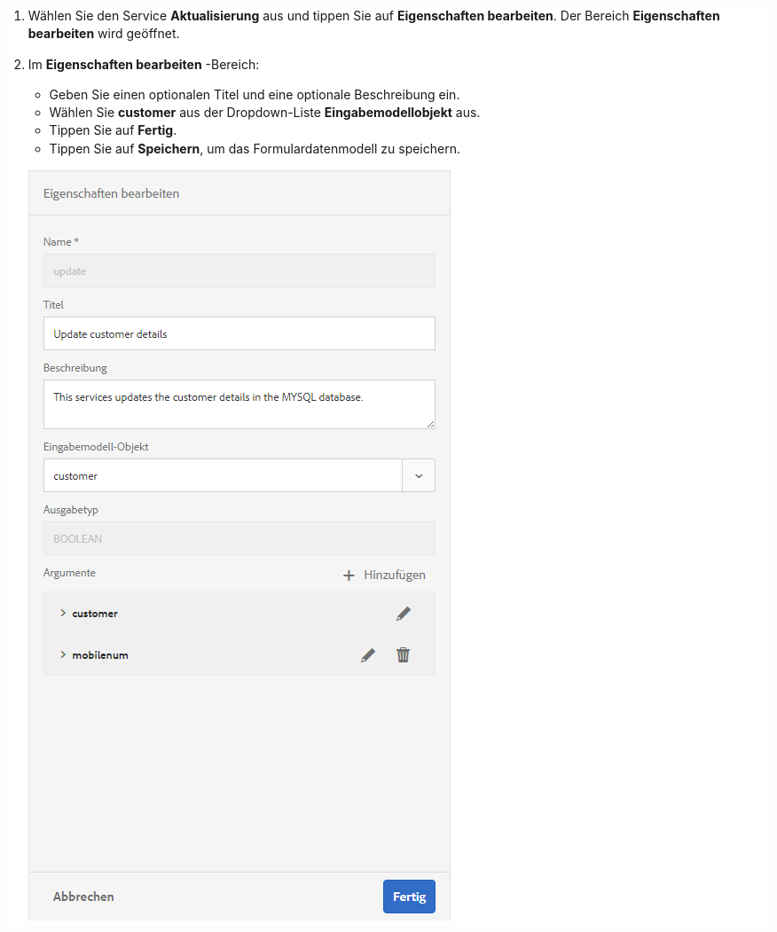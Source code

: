 1. Wählen Sie den Service **Aktualisierung** aus und tippen Sie auf **Eigenschaften bearbeiten**. Der Bereich **Eigenschaften bearbeiten** wird geöffnet.
1. Im **Eigenschaften bearbeiten** -Bereich:

   * Geben Sie einen optionalen Titel und eine optionale Beschreibung ein.
   * Wählen Sie **customer** aus der Dropdown-Liste **Eingabemodellobjekt** aus.
   * Tippen Sie auf **Fertig**.
   * Tippen Sie auf **Speichern**, um das Formulardatenmodell zu speichern.

   ![update_service_properties](assets/update_service_properties.png)

